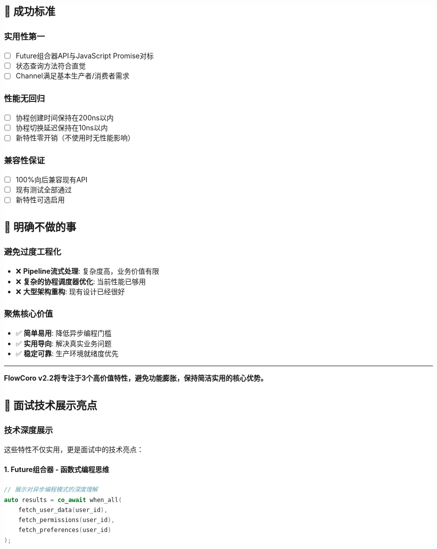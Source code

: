 ## 🎯 成功标准

### 实用性第一
- [ ] Future组合器API与JavaScript Promise对标
- [ ] 状态查询方法符合直觉
- [ ] Channel满足基本生产者/消费者需求

### 性能无回归  
- [ ] 协程创建时间保持在200ns以内
- [ ] 协程切换延迟保持在10ns以内
- [ ] 新特性零开销（不使用时无性能影响）

### 兼容性保证
- [ ] 100%向后兼容现有API
- [ ] 现有测试全部通过
- [ ] 新特性可选启用

## 🚫 明确不做的事

### 避免过度工程化
- ❌ **Pipeline流式处理**: 复杂度高，业务价值有限
- ❌ **复杂的协程调度器优化**: 当前性能已够用
- ❌ **大型架构重构**: 现有设计已经很好

### 聚焦核心价值  
- ✅ **简单易用**: 降低异步编程门槛
- ✅ **实用导向**: 解决真实业务问题
- ✅ **稳定可靠**: 生产环境就绪度优先

---

**FlowCoro v2.2将专注于3个高价值特性，避免功能膨胀，保持简洁实用的核心优势。**

## 🎯 面试技术展示亮点

### 技术深度展示

这些特性不仅实用，更是面试中的技术亮点：

#### 1. Future组合器 - 函数式编程思维
```cpp
// 展示对异步编程模式的深度理解
auto results = co_await when_all(
    fetch_user_data(user_id),
    fetch_permissions(user_id), 
    fetch_preferences(user_id)
);
```
